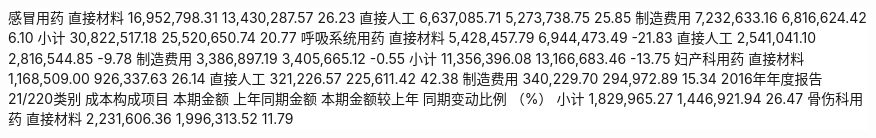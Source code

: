 感冒用药
直接材料
16,952,798.31
13,430,287.57
26.23
直接人工
6,637,085.71
5,273,738.75
25.85
制造费用
7,232,633.16
6,816,624.42
6.10
小计
30,822,517.18
25,520,650.74
20.77
呼吸系统用药
直接材料
5,428,457.79
6,944,473.49
-21.83
直接人工
2,541,041.10
2,816,544.85
-9.78
制造费用
3,386,897.19
3,405,665.12
-0.55
小计
11,356,396.08
13,166,683.46
-13.75
妇产科用药
直接材料
1,168,509.00
926,337.63
26.14
直接人工
321,226.57
225,611.42
42.38
制造费用
340,229.70
294,972.89
15.34
2016年年度报告
21/220类别
成本构成项目
本期金额
上年同期金额
本期金额较上年
同期变动比例
（%）
小计
1,829,965.27
1,446,921.94
26.47
骨伤科用药
直接材料
2,231,606.36
1,996,313.52
11.79
